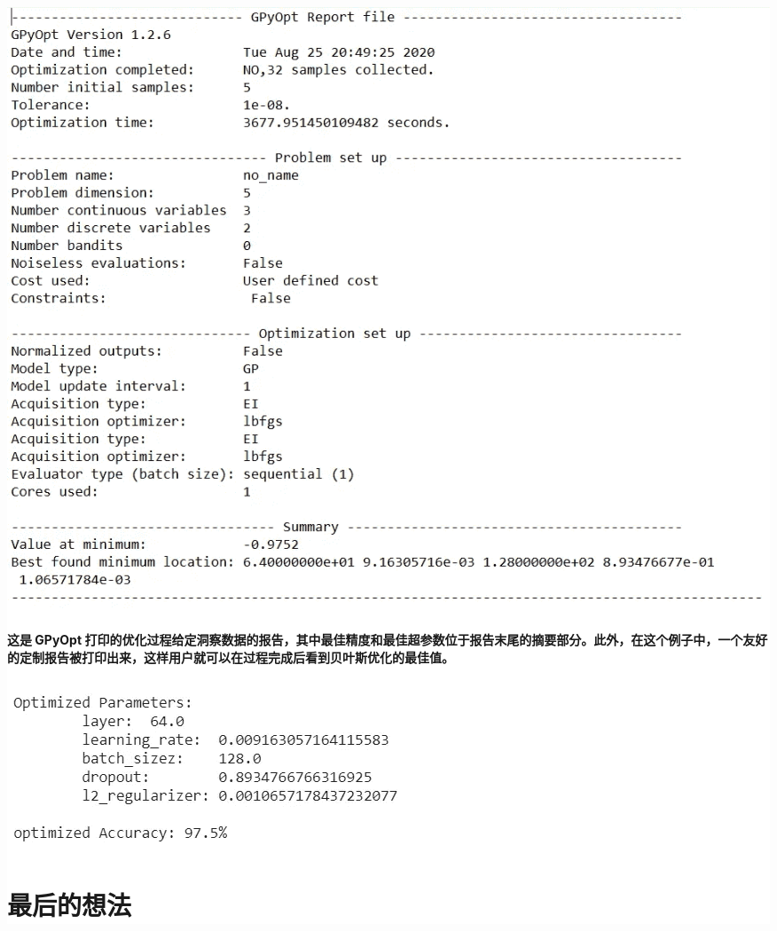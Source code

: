 **![](img/82c1818144632bfe0f9b3501f3b6ea64.png)**

**这是 GPyOpt 打印的优化过程给定洞察数据的报告，其中最佳精度和最佳超参数位于报告末尾的摘要部分。此外，在这个例子中，一个友好的定制报告被打印出来，这样用户就可以在过程完成后看到贝叶斯优化的最佳值。**

**![](img/91e5c2cf769a07f390ab287cc7954624.png)**

# **最后的想法**
